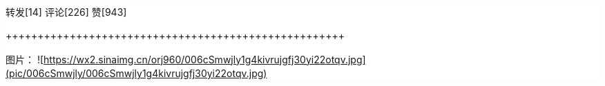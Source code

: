 转发[14]  评论[226]  赞[943] 

+++++++++++++++++++++++++++++++++++++++++++++++++++++

图片：
![https://wx2.sinaimg.cn/orj960/006cSmwjly1g4kivrujgfj30yi22otqv.jpg](pic/006cSmwjly/006cSmwjly1g4kivrujgfj30yi22otqv.jpg)
